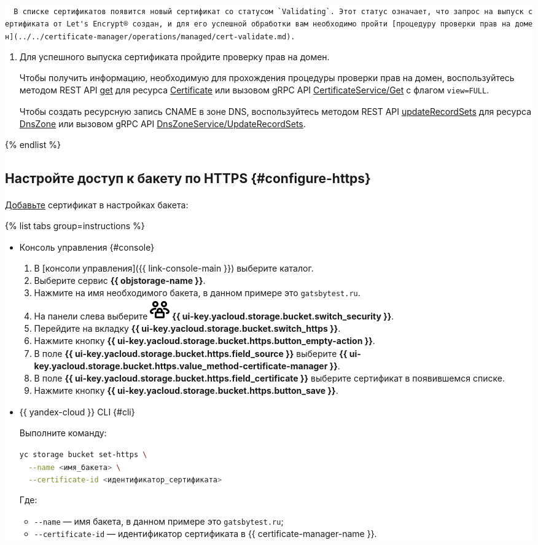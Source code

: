       В списке сертификатов появится новый сертификат со статусом `Validating`. Этот статус означает, что запрос на выпуск сертификата от Let's Encrypt® создан, и для его успешной обработки вам необходимо пройти [процедуру проверки прав на домен](../../certificate-manager/operations/managed/cert-validate.md).

  1. Для успешного выпуска сертификата пройдите проверку прав на домен.

      Чтобы получить информацию, необходимую для прохождения процедуры проверки прав на домен, воспользуйтесь методом REST API [get](../../certificate-manager/api-ref/Certificate/get.md) для ресурса [Certificate](../../certificate-manager/api-ref/Certificate/) или вызовом gRPC API [CertificateService/Get](../../certificate-manager/api-ref/grpc/Certificate/get.md) с флагом `view=FULL`.

      Чтобы создать ресурсную запись CNAME в зоне DNS, воспользуйтесь методом REST API [updateRecordSets](../../dns/api-ref/DnsZone/updateRecordSets.md) для ресурса [DnsZone](../../dns/api-ref/DnsZone/index.md) или вызовом gRPC API [DnsZoneService/UpdateRecordSets](../../dns/api-ref/grpc/DnsZone/updateRecordSets.md).

{% endlist %}


## Настройте доступ к бакету по HTTPS {#configure-https}

[Добавьте](../../storage/operations/hosting/certificate.md#cert-manager) сертификат в настройках бакета:

{% list tabs group=instructions %}

- Консоль управления {#console}

  1. В [консоли управления]({{ link-console-main }}) выберите каталог.
  1. Выберите сервис **{{ objstorage-name }}**.
  1. Нажмите на имя необходимого бакета, в данном примере это `gatsbytest.ru`.
  1. На панели слева выберите ![image](../../_assets/console-icons/persons-lock.svg) **{{ ui-key.yacloud.storage.bucket.switch_security }}**.
  1. Перейдите на вкладку **{{ ui-key.yacloud.storage.bucket.switch_https }}**.
  1. Нажмите кнопку **{{ ui-key.yacloud.storage.bucket.https.button_empty-action }}**.
  1. В поле **{{ ui-key.yacloud.storage.bucket.https.field_source }}** выберите **{{ ui-key.yacloud.storage.bucket.https.value_method-certificate-manager }}**.
  1. В поле **{{ ui-key.yacloud.storage.bucket.https.field_certificate }}** выберите сертификат в появившемся списке.
  1. Нажмите кнопку **{{ ui-key.yacloud.storage.bucket.https.button_save }}**.

- {{ yandex-cloud }} CLI {#cli}

  Выполните команду:

  ```bash
  yc storage bucket set-https \
    --name <имя_бакета> \
    --certificate-id <идентификатор_сертификата>
  ```

  Где:

  * `--name` — имя бакета, в данном примере это `gatsbytest.ru`;
  * `--certificate-id` — идентификатор сертификата в {{ certificate-manager-name }}.
